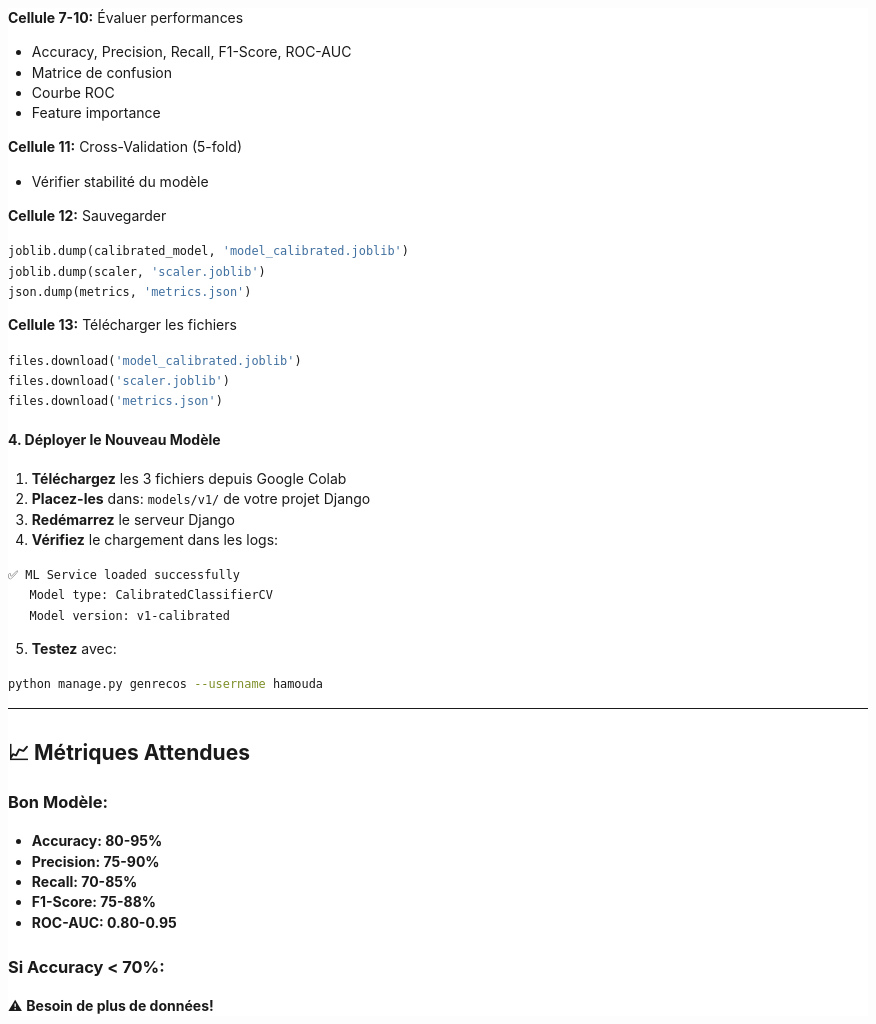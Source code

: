 **Cellule 7-10:** Évaluer performances
- Accuracy, Precision, Recall, F1-Score, ROC-AUC
- Matrice de confusion
- Courbe ROC
- Feature importance

**Cellule 11:** Cross-Validation (5-fold)
- Vérifier stabilité du modèle

**Cellule 12:** Sauvegarder
```python
joblib.dump(calibrated_model, 'model_calibrated.joblib')
joblib.dump(scaler, 'scaler.joblib')
json.dump(metrics, 'metrics.json')
```

**Cellule 13:** Télécharger les fichiers
```python
files.download('model_calibrated.joblib')
files.download('scaler.joblib')
files.download('metrics.json')
```

#### 4. Déployer le Nouveau Modèle

1. **Téléchargez** les 3 fichiers depuis Google Colab
2. **Placez-les** dans: `models/v1/` de votre projet Django
3. **Redémarrez** le serveur Django
4. **Vérifiez** le chargement dans les logs:

```
✅ ML Service loaded successfully
   Model type: CalibratedClassifierCV
   Model version: v1-calibrated
```

5. **Testez** avec:
```bash
python manage.py genrecos --username hamouda
```

---

## 📈 Métriques Attendues

### Bon Modèle:
- **Accuracy: 80-95%**
- **Precision: 75-90%**
- **Recall: 70-85%**
- **F1-Score: 75-88%**
- **ROC-AUC: 0.80-0.95**

### Si Accuracy < 70%:
⚠️ **Besoin de plus de données!**
